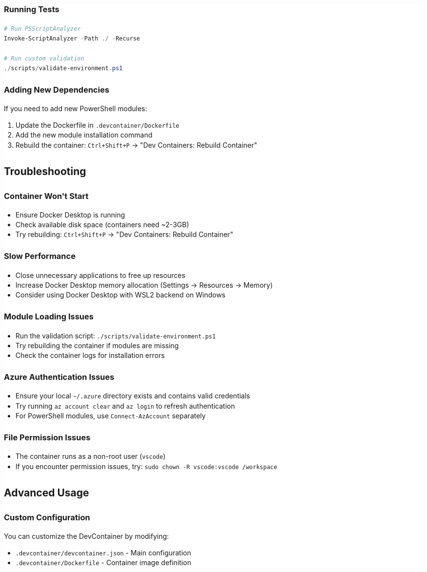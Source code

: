 ### Running Tests
```powershell
# Run PSScriptAnalyzer
Invoke-ScriptAnalyzer -Path ./ -Recurse

# Run custom validation
./scripts/validate-environment.ps1
```

### Adding New Dependencies
If you need to add new PowerShell modules:

1. Update the Dockerfile in `.devcontainer/Dockerfile`
2. Add the new module installation command
3. Rebuild the container: `Ctrl+Shift+P` → "Dev Containers: Rebuild Container"

## Troubleshooting

### Container Won't Start
- Ensure Docker Desktop is running
- Check available disk space (containers need ~2-3GB)
- Try rebuilding: `Ctrl+Shift+P` → "Dev Containers: Rebuild Container"

### Slow Performance
- Close unnecessary applications to free up resources
- Increase Docker Desktop memory allocation (Settings → Resources → Memory)
- Consider using Docker Desktop with WSL2 backend on Windows

### Module Loading Issues
- Run the validation script: `./scripts/validate-environment.ps1`
- Try rebuilding the container if modules are missing
- Check the container logs for installation errors

### Azure Authentication Issues
- Ensure your local `~/.azure` directory exists and contains valid credentials
- Try running `az account clear` and `az login` to refresh authentication
- For PowerShell modules, use `Connect-AzAccount` separately

### File Permission Issues
- The container runs as a non-root user (`vscode`)
- If you encounter permission issues, try: `sudo chown -R vscode:vscode /workspace`

## Advanced Usage

### Custom Configuration
You can customize the DevContainer by modifying:
- `.devcontainer/devcontainer.json` - Main configuration
- `.devcontainer/Dockerfile` - Container image definition
